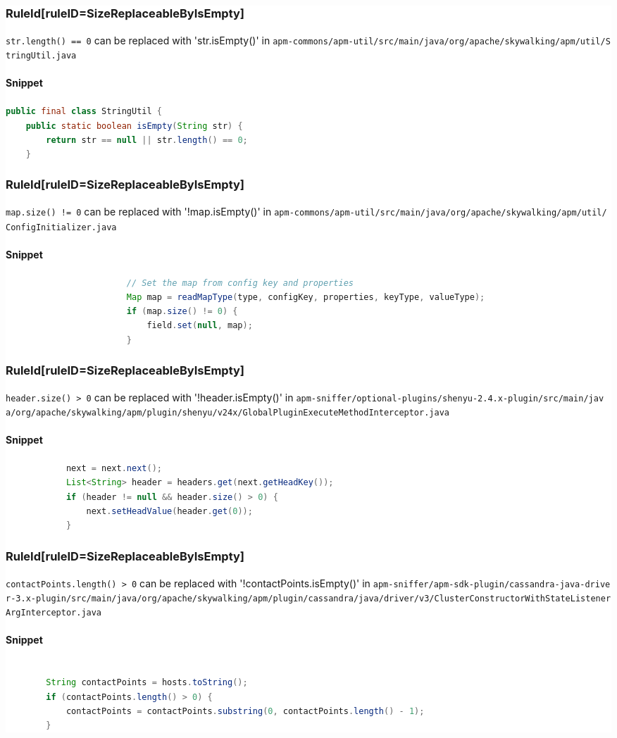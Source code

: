### RuleId[ruleID=SizeReplaceableByIsEmpty]
`str.length() == 0` can be replaced with 'str.isEmpty()'
in `apm-commons/apm-util/src/main/java/org/apache/skywalking/apm/util/StringUtil.java`
#### Snippet
```java
public final class StringUtil {
    public static boolean isEmpty(String str) {
        return str == null || str.length() == 0;
    }

```

### RuleId[ruleID=SizeReplaceableByIsEmpty]
`map.size() != 0` can be replaced with '!map.isEmpty()'
in `apm-commons/apm-util/src/main/java/org/apache/skywalking/apm/util/ConfigInitializer.java`
#### Snippet
```java
                        // Set the map from config key and properties
                        Map map = readMapType(type, configKey, properties, keyType, valueType);
                        if (map.size() != 0) {
                            field.set(null, map);
                        }
```

### RuleId[ruleID=SizeReplaceableByIsEmpty]
`header.size() > 0` can be replaced with '!header.isEmpty()'
in `apm-sniffer/optional-plugins/shenyu-2.4.x-plugin/src/main/java/org/apache/skywalking/apm/plugin/shenyu/v24x/GlobalPluginExecuteMethodInterceptor.java`
#### Snippet
```java
            next = next.next();
            List<String> header = headers.get(next.getHeadKey());
            if (header != null && header.size() > 0) {
                next.setHeadValue(header.get(0));
            }
```

### RuleId[ruleID=SizeReplaceableByIsEmpty]
`contactPoints.length() > 0` can be replaced with '!contactPoints.isEmpty()'
in `apm-sniffer/apm-sdk-plugin/cassandra-java-driver-3.x-plugin/src/main/java/org/apache/skywalking/apm/plugin/cassandra/java/driver/v3/ClusterConstructorWithStateListenerArgInterceptor.java`
#### Snippet
```java

        String contactPoints = hosts.toString();
        if (contactPoints.length() > 0) {
            contactPoints = contactPoints.substring(0, contactPoints.length() - 1);
        }
```
